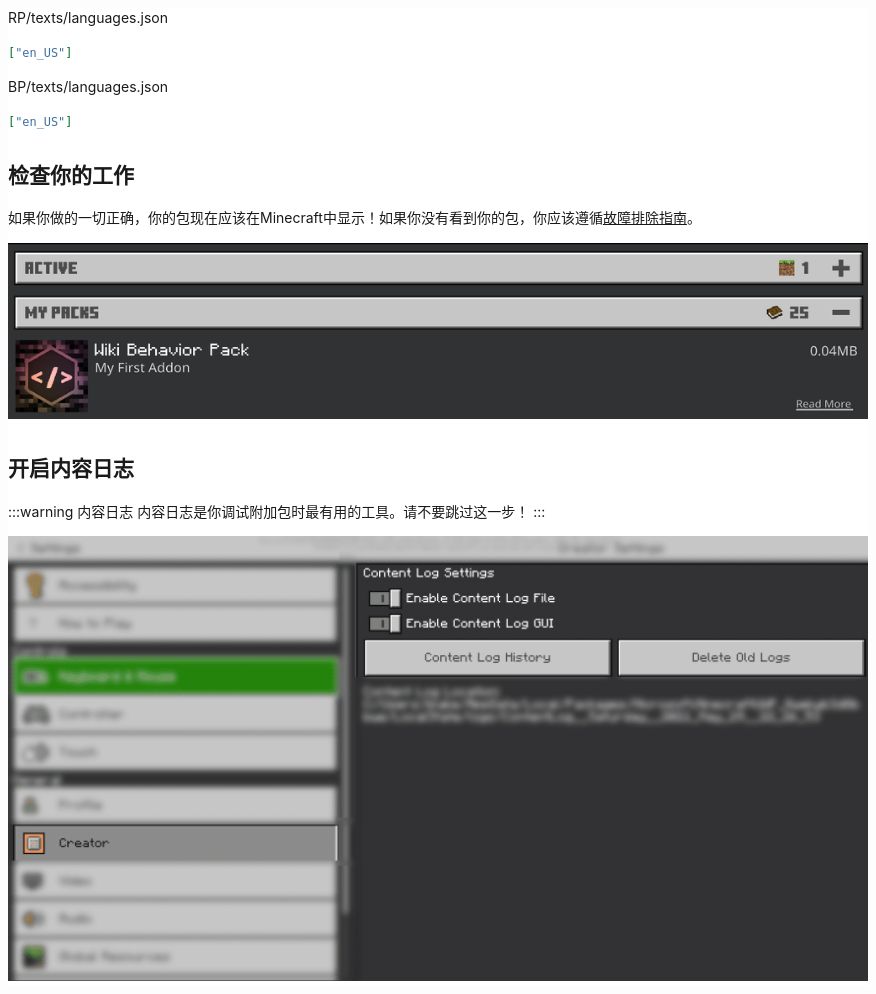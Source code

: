 <CodeHeader>RP/texts/languages.json</CodeHeader>

```json
["en_US"]
```

<CodeHeader>BP/texts/languages.json</CodeHeader>

```json
["en_US"]
```

## 检查你的工作

如果你做的一切正确，你的包现在应该在Minecraft中显示！如果你没有看到你的包，你应该遵循[故障排除指南](../guide/troubleshooting.md)。

![](../assets/images/guide/project-setup/active_pack.png)

## 开启内容日志

:::warning 内容日志
内容日志是你调试附加包时最有用的工具。请不要跳过这一步！
:::

![](../assets/images/guide/content_log.png)
